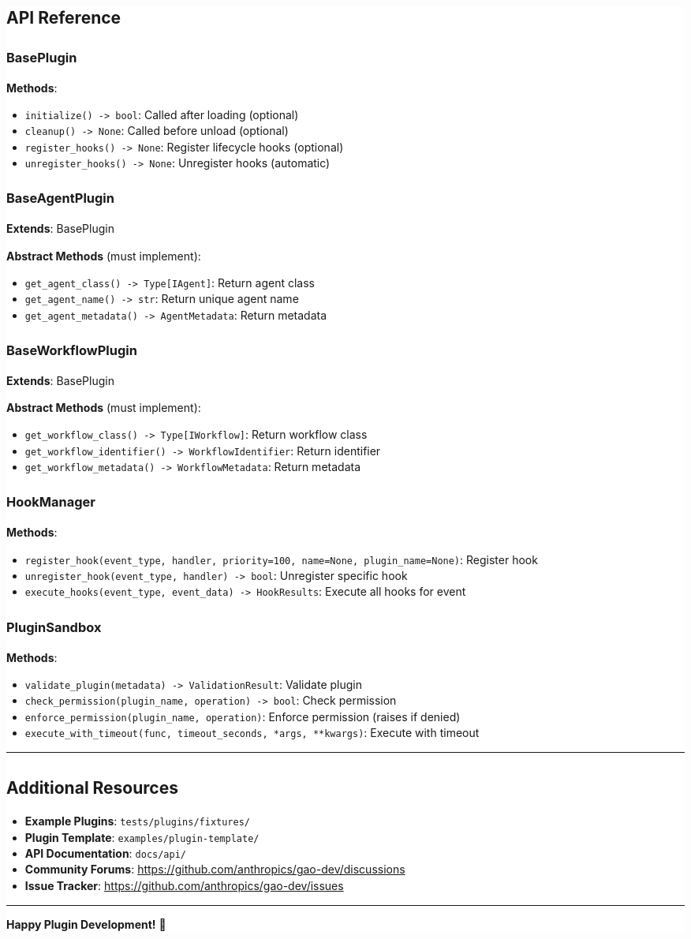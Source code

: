 
## API Reference

### BasePlugin

**Methods**:

- `initialize() -> bool`: Called after loading (optional)
- `cleanup() -> None`: Called before unload (optional)
- `register_hooks() -> None`: Register lifecycle hooks (optional)
- `unregister_hooks() -> None`: Unregister hooks (automatic)

### BaseAgentPlugin

**Extends**: BasePlugin

**Abstract Methods** (must implement):

- `get_agent_class() -> Type[IAgent]`: Return agent class
- `get_agent_name() -> str`: Return unique agent name
- `get_agent_metadata() -> AgentMetadata`: Return metadata

### BaseWorkflowPlugin

**Extends**: BasePlugin

**Abstract Methods** (must implement):

- `get_workflow_class() -> Type[IWorkflow]`: Return workflow class
- `get_workflow_identifier() -> WorkflowIdentifier`: Return identifier
- `get_workflow_metadata() -> WorkflowMetadata`: Return metadata

### HookManager

**Methods**:

- `register_hook(event_type, handler, priority=100, name=None, plugin_name=None)`: Register hook
- `unregister_hook(event_type, handler) -> bool`: Unregister specific hook
- `execute_hooks(event_type, event_data) -> HookResults`: Execute all hooks for event

### PluginSandbox

**Methods**:

- `validate_plugin(metadata) -> ValidationResult`: Validate plugin
- `check_permission(plugin_name, operation) -> bool`: Check permission
- `enforce_permission(plugin_name, operation)`: Enforce permission (raises if denied)
- `execute_with_timeout(func, timeout_seconds, *args, **kwargs)`: Execute with timeout

---

## Additional Resources

- **Example Plugins**: `tests/plugins/fixtures/`
- **Plugin Template**: `examples/plugin-template/`
- **API Documentation**: `docs/api/`
- **Community Forums**: https://github.com/anthropics/gao-dev/discussions
- **Issue Tracker**: https://github.com/anthropics/gao-dev/issues

---

**Happy Plugin Development!** 🚀
